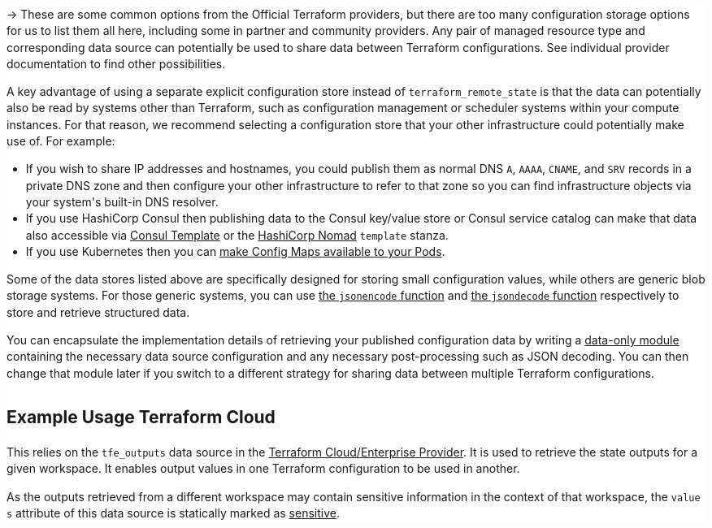 -> These are some common options from the Official Terraform providers, but
there are too many configuration storage options for us to list them all
here, including some in partner and community providers.
Any pair of managed resource type and corresponding data source can potentially
be used to share data between Terraform configurations. See individual provider
documentation to find other possibilities.

A key advantage of using a separate explicit configuration store instead of
`terraform_remote_state` is that the data can potentially also be read by
systems other than Terraform, such as configuration management or scheduler
systems within your compute instances. For that reason, we recommend selecting
a configuration store that your other infrastructure could potentially make
use of. For example:

* If you wish to share IP addresses and hostnames, you could publish them as
normal DNS `A`, `AAAA`, `CNAME`, and `SRV` records in a private DNS zone and
then configure your other infrastructure to refer to that zone so you can
find infrastructure objects via your system's built-in DNS resolver.
* If you use HashiCorp Consul then publishing data to the Consul key/value
store or Consul service catalog can make that data also accessible via
[Consul Template](https://github.com/hashicorp/consul-template)
or the
[HashiCorp Nomad](https://www.nomadproject.io/docs/job-specification/template)
`template` stanza.
* If you use Kubernetes then you can
[make Config Maps available to your Pods](https://kubernetes.io/docs/tasks/configure-pod-container/configure-pod-configmap/).

Some of the data stores listed above are specifically designed for storing
small configuration values, while others are generic blob storage systems. For
those generic systems, you can use
[the `jsonencode` function](https://www.terraform.io/docs/language/functions/jsonencode.html)
and
[the `jsondecode` function](https://www.terraform.io/docs/language/functions/jsondecode.html) respectively
to store and retrieve structured data.

You can encapsulate the implementation details of retrieving your published
configuration data by writing a
[data-only module](/docs/language/modules/develop/composition.html#data-only-modules)
containing the necessary data source configuration and any necessary
post-processing such as JSON decoding. You can then change that module later
if you switch to a different strategy for sharing data between multiple
Terraform configurations.

## Example Usage Terraform Cloud

This relies on the `tfe_outputs` data source in the [Terraform Cloud/Enterprise Provider](https://registry.terraform.io/providers/hashicorp/tfe/latest/docs).
It is used to retrieve the state outputs for a given workspace.
It enables output values in one Terraform configuration to be used in another.

As the outputs retrieved from a different workspace may contain sensitive
information in the context of that workspace, the `values` attribute of this
data source is statically marked as
[sensitive](https://www.terraform.io/docs/language/values/outputs.html#sensitive-suppressing-values-in-cli-output).

